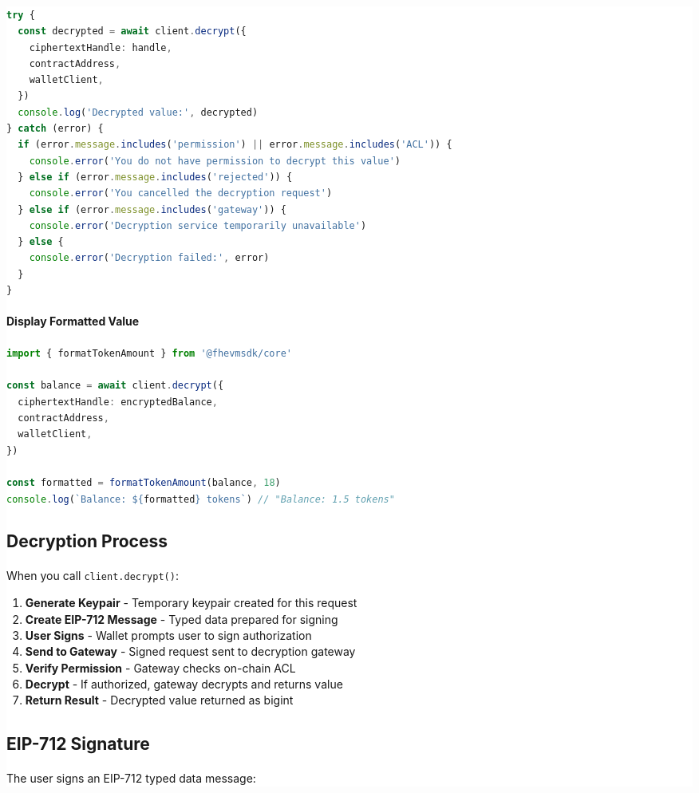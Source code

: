 ```typescript
try {
  const decrypted = await client.decrypt({
    ciphertextHandle: handle,
    contractAddress,
    walletClient,
  })
  console.log('Decrypted value:', decrypted)
} catch (error) {
  if (error.message.includes('permission') || error.message.includes('ACL')) {
    console.error('You do not have permission to decrypt this value')
  } else if (error.message.includes('rejected')) {
    console.error('You cancelled the decryption request')
  } else if (error.message.includes('gateway')) {
    console.error('Decryption service temporarily unavailable')
  } else {
    console.error('Decryption failed:', error)
  }
}
```


#### Display Formatted Value

```typescript
import { formatTokenAmount } from '@fhevmsdk/core'

const balance = await client.decrypt({
  ciphertextHandle: encryptedBalance,
  contractAddress,
  walletClient,
})

const formatted = formatTokenAmount(balance, 18)
console.log(`Balance: ${formatted} tokens`) // "Balance: 1.5 tokens"
```

## Decryption Process

When you call `client.decrypt()`:

1. **Generate Keypair** - Temporary keypair created for this request
2. **Create EIP-712 Message** - Typed data prepared for signing
3. **User Signs** - Wallet prompts user to sign authorization
4. **Send to Gateway** - Signed request sent to decryption gateway
5. **Verify Permission** - Gateway checks on-chain ACL
6. **Decrypt** - If authorized, gateway decrypts and returns value
7. **Return Result** - Decrypted value returned as bigint

## EIP-712 Signature

The user signs an EIP-712 typed data message:
